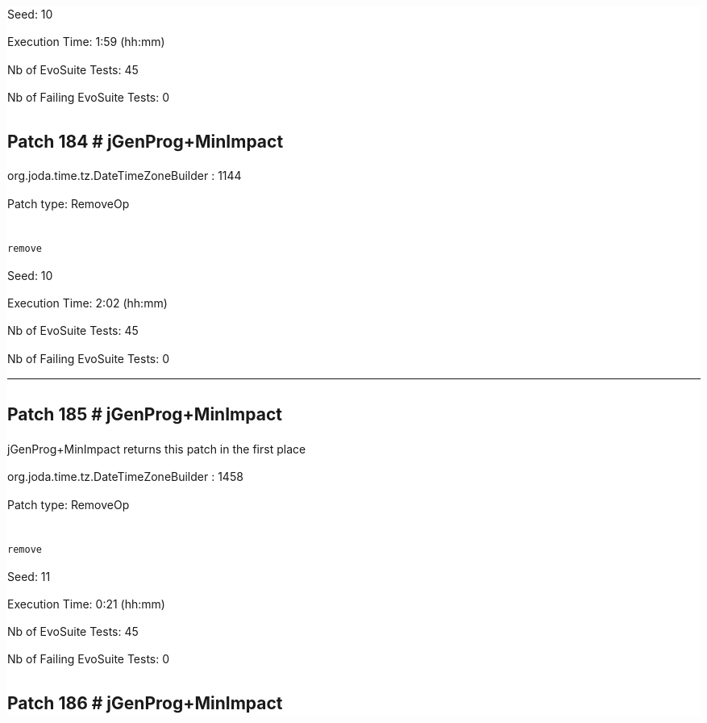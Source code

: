 
Seed: 10

Execution Time: 1:59 (hh:mm) 

Nb of EvoSuite Tests: 45

Nb of Failing EvoSuite Tests: 0



## Patch 184 #  jGenProg+MinImpact 

org.joda.time.tz.DateTimeZoneBuilder : 1144

Patch type: RemoveOp

```Java

remove

```


Seed: 10

Execution Time: 2:02 (hh:mm) 

Nb of EvoSuite Tests: 45

Nb of Failing EvoSuite Tests: 0


--- 


## Patch 185 #  jGenProg+MinImpact 

jGenProg+MinImpact returns this patch in the first place

org.joda.time.tz.DateTimeZoneBuilder : 1458

Patch type: RemoveOp

```Java

remove

```


Seed: 11

Execution Time: 0:21 (hh:mm) 

Nb of EvoSuite Tests: 45

Nb of Failing EvoSuite Tests: 0



## Patch 186 #  jGenProg+MinImpact 
